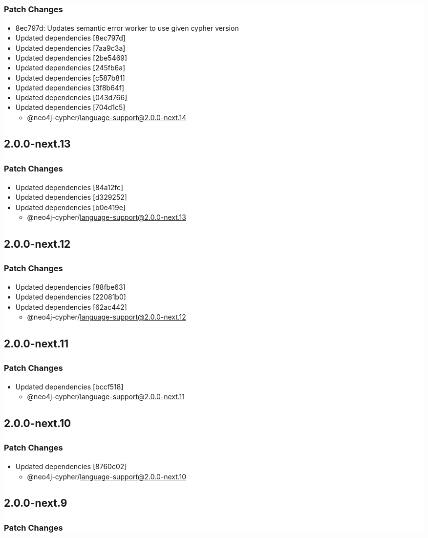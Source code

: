 ### Patch Changes

- 8ec797d: Updates semantic error worker to use given cypher version
- Updated dependencies [8ec797d]
- Updated dependencies [7aa9c3a]
- Updated dependencies [2be5469]
- Updated dependencies [245fb6a]
- Updated dependencies [c587b81]
- Updated dependencies [3f8b64f]
- Updated dependencies [043d766]
- Updated dependencies [704d1c5]
  - @neo4j-cypher/language-support@2.0.0-next.14

## 2.0.0-next.13

### Patch Changes

- Updated dependencies [84a12fc]
- Updated dependencies [d329252]
- Updated dependencies [b0e419e]
  - @neo4j-cypher/language-support@2.0.0-next.13

## 2.0.0-next.12

### Patch Changes

- Updated dependencies [88fbe63]
- Updated dependencies [22081b0]
- Updated dependencies [62ac442]
  - @neo4j-cypher/language-support@2.0.0-next.12

## 2.0.0-next.11

### Patch Changes

- Updated dependencies [bccf518]
  - @neo4j-cypher/language-support@2.0.0-next.11

## 2.0.0-next.10

### Patch Changes

- Updated dependencies [8760c02]
  - @neo4j-cypher/language-support@2.0.0-next.10

## 2.0.0-next.9

### Patch Changes
